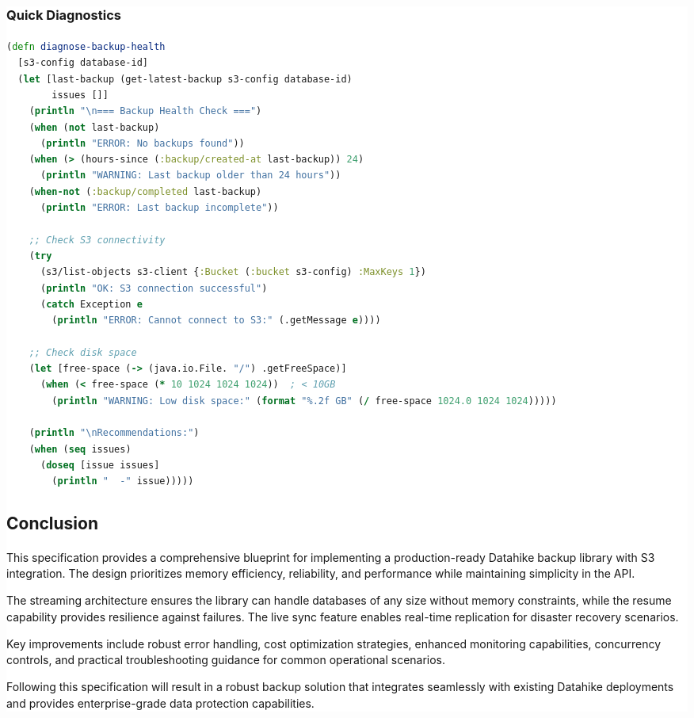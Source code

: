### Quick Diagnostics

```clojure
(defn diagnose-backup-health
  [s3-config database-id]
  (let [last-backup (get-latest-backup s3-config database-id)
        issues []]
    (println "\n=== Backup Health Check ===")
    (when (not last-backup)
      (println "ERROR: No backups found"))
    (when (> (hours-since (:backup/created-at last-backup)) 24)
      (println "WARNING: Last backup older than 24 hours"))
    (when-not (:backup/completed last-backup)
      (println "ERROR: Last backup incomplete"))

    ;; Check S3 connectivity
    (try
      (s3/list-objects s3-client {:Bucket (:bucket s3-config) :MaxKeys 1})
      (println "OK: S3 connection successful")
      (catch Exception e
        (println "ERROR: Cannot connect to S3:" (.getMessage e))))

    ;; Check disk space
    (let [free-space (-> (java.io.File. "/") .getFreeSpace)]
      (when (< free-space (* 10 1024 1024 1024))  ; < 10GB
        (println "WARNING: Low disk space:" (format "%.2f GB" (/ free-space 1024.0 1024 1024)))))

    (println "\nRecommendations:")
    (when (seq issues)
      (doseq [issue issues]
        (println "  -" issue)))))
```

## Conclusion

This specification provides a comprehensive blueprint for implementing a production-ready Datahike backup library with S3 integration. The design prioritizes memory efficiency, reliability, and performance while maintaining simplicity in the API.

The streaming architecture ensures the library can handle databases of any size without memory constraints, while the resume capability provides resilience against failures. The live sync feature enables real-time replication for disaster recovery scenarios.

Key improvements include robust error handling, cost optimization strategies, enhanced monitoring capabilities, concurrency controls, and practical troubleshooting guidance for common operational scenarios.

Following this specification will result in a robust backup solution that integrates seamlessly with existing Datahike deployments and provides enterprise-grade data protection capabilities.